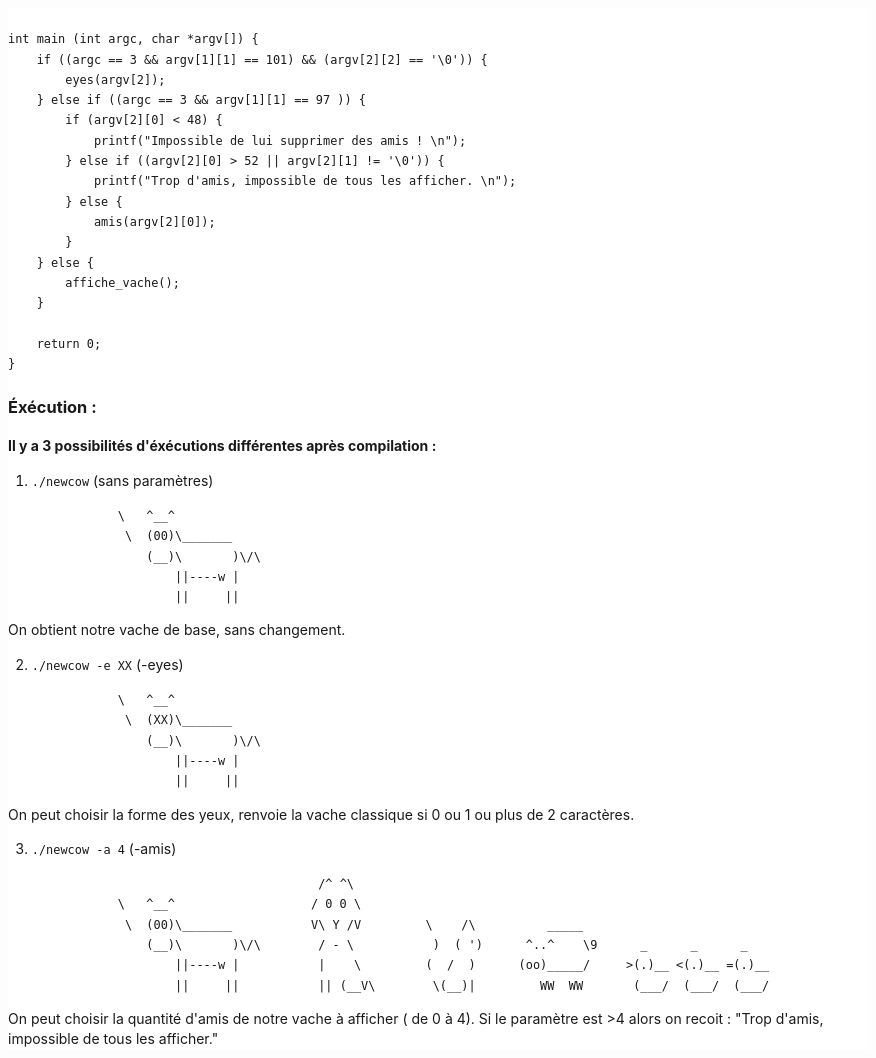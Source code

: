 ```

int main (int argc, char *argv[]) {
    if ((argc == 3 && argv[1][1] == 101) && (argv[2][2] == '\0')) {
        eyes(argv[2]);
    } else if ((argc == 3 && argv[1][1] == 97 )) {
        if (argv[2][0] < 48) {
            printf("Impossible de lui supprimer des amis ! \n");
        } else if ((argv[2][0] > 52 || argv[2][1] != '\0')) {
            printf("Trop d'amis, impossible de tous les afficher. \n");
        } else {
            amis(argv[2][0]);
        }
    } else {
        affiche_vache();
    }

    return 0;
}
```

### Éxécution :

**Il y a 3 possibilités d'éxécutions différentes après compilation :**

1. `./newcow` (sans paramètres)

                   \   ^__^
                    \  (00)\_______
                       (__)\       )\/\
                           ||----w |
                           ||     ||
On obtient notre vache de base, sans changement.

2. `./newcow -e XX` (-eyes)

                   \   ^__^
                    \  (XX)\_______
                       (__)\       )\/\
                           ||----w |
                           ||     ||
On peut choisir la forme des yeux, renvoie la vache classique si 0 ou 1 ou plus de 2 caractères.

3. `./newcow -a 4` (-amis)

                                               /^ ^\
                   \   ^__^                   / 0 0 \
                    \  (00)\_______           V\ Y /V         \    /\          _____  
                       (__)\       )\/\        / - \           )  ( ')      ^..^    \9      _      _      _
                           ||----w |           |    \         (  /  )      (oo)_____/     >(.)__ <(.)__ =(.)__
                           ||     ||           || (__V\        \(__)|         WW  WW       (___/  (___/  (___/
On peut choisir la quantité d'amis de notre vache à afficher ( de 0 à 4). 
Si le paramètre est >4 alors on recoit : "Trop d'amis, impossible de tous les afficher."
